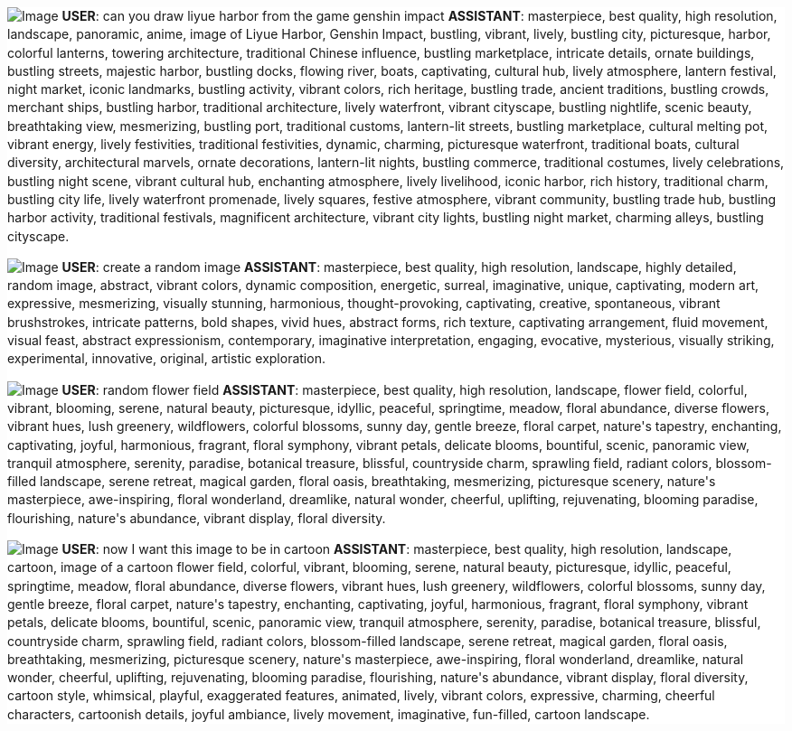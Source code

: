 

![Image](https://image.pollinations.ai/prompt/kamisato,ayaka,genshin,impact,dance,dragonspine,snow,falling,anime?width=1920&height=1080&nologo=true)
**USER**: can you draw liyue harbor from the game genshin impact
**ASSISTANT**: masterpiece, best quality, high resolution, landscape, panoramic, anime, image of Liyue Harbor, Genshin Impact, bustling, vibrant, lively, bustling city, picturesque, harbor, colorful lanterns, towering architecture, traditional Chinese influence, bustling marketplace, intricate details, ornate buildings, bustling streets, majestic harbor, bustling docks, flowing river, boats, captivating, cultural hub, lively atmosphere, lantern festival, night market, iconic landmarks, bustling activity, vibrant colors, rich heritage, bustling trade, ancient traditions, bustling crowds, merchant ships, bustling harbor, traditional architecture, lively waterfront, vibrant cityscape, bustling nightlife, scenic beauty, breathtaking view, mesmerizing, bustling port, traditional customs, lantern-lit streets, bustling marketplace, cultural melting pot, vibrant energy, lively festivities, traditional festivities, dynamic, charming, picturesque waterfront, traditional boats, cultural diversity, architectural marvels, ornate decorations, lantern-lit nights, bustling commerce, traditional costumes, lively celebrations, bustling night scene, vibrant cultural hub, enchanting atmosphere, lively livelihood, iconic harbor, rich history, traditional charm, bustling city life, lively waterfront promenade, lively squares, festive atmosphere, vibrant community, bustling trade hub, bustling harbor activity, traditional festivals, magnificent architecture, vibrant city lights, bustling night market, charming alleys, bustling cityscape.



![Image](https://image.pollinations.ai/prompt/liyue,harbor,genshin,impact,anime?width=1920&height=1080&nologo=true)
**USER**: create a random image
**ASSISTANT**: masterpiece, best quality, high resolution, landscape, highly detailed, random image, abstract, vibrant colors, dynamic composition, energetic, surreal, imaginative, unique, captivating, modern art, expressive, mesmerizing, visually stunning, harmonious, thought-provoking, captivating, creative, spontaneous, vibrant brushstrokes, intricate patterns, bold shapes, vivid hues, abstract forms, rich texture, captivating arrangement, fluid movement, visual feast, abstract expressionism, contemporary, imaginative interpretation, engaging, evocative, mysterious, visually striking, experimental, innovative, original, artistic exploration.



![Image](https://image.pollinations.ai/prompt/random,image,abstract,vibrant,colors?width=1920&height=1080&nologo=true)
**USER**: random flower field
**ASSISTANT**: masterpiece, best quality, high resolution, landscape, flower field, colorful, vibrant, blooming, serene, natural beauty, picturesque, idyllic, peaceful, springtime, meadow, floral abundance, diverse flowers, vibrant hues, lush greenery, wildflowers, colorful blossoms, sunny day, gentle breeze, floral carpet, nature's tapestry, enchanting, captivating, joyful, harmonious, fragrant, floral symphony, vibrant petals, delicate blooms, bountiful, scenic, panoramic view, tranquil atmosphere, serenity, paradise, botanical treasure, blissful, countryside charm, sprawling field, radiant colors, blossom-filled landscape, serene retreat, magical garden, floral oasis, breathtaking, mesmerizing, picturesque scenery, nature's masterpiece, awe-inspiring, floral wonderland, dreamlike, natural wonder, cheerful, uplifting, rejuvenating, blooming paradise, flourishing, nature's abundance, vibrant display, floral diversity.



![Image](https://image.pollinations.ai/prompt/random,flower,field,colorful,vibrant?width=1920&height=1080&nologo=true)
**USER**: now I want this image to be in cartoon
**ASSISTANT**: masterpiece, best quality, high resolution, landscape, cartoon, image of a cartoon flower field, colorful, vibrant, blooming, serene, natural beauty, picturesque, idyllic, peaceful, springtime, meadow, floral abundance, diverse flowers, vibrant hues, lush greenery, wildflowers, colorful blossoms, sunny day, gentle breeze, floral carpet, nature's tapestry, enchanting, captivating, joyful, harmonious, fragrant, floral symphony, vibrant petals, delicate blooms, bountiful, scenic, panoramic view, tranquil atmosphere, serenity, paradise, botanical treasure, blissful, countryside charm, sprawling field, radiant colors, blossom-filled landscape, serene retreat, magical garden, floral oasis, breathtaking, mesmerizing, picturesque scenery, nature's masterpiece, awe-inspiring, floral wonderland, dreamlike, natural wonder, cheerful, uplifting, rejuvenating, blooming paradise, flourishing, nature's abundance, vibrant display, floral diversity, cartoon style, whimsical, playful, exaggerated features, animated, lively, vibrant colors, expressive, charming, cheerful characters, cartoonish details, joyful ambiance, lively movement, imaginative, fun-filled, cartoon landscape.
